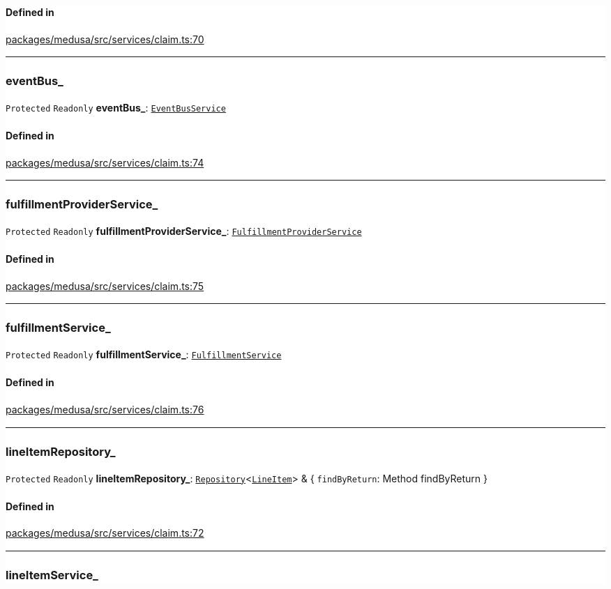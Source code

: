 #### Defined in

[packages/medusa/src/services/claim.ts:70](https://github.com/medusajs/medusa/blob/3d9f5ae63/packages/medusa/src/services/claim.ts#L70)

___

### eventBus\_

 `Protected` `Readonly` **eventBus\_**: [`EventBusService`](EventBusService.md)

#### Defined in

[packages/medusa/src/services/claim.ts:74](https://github.com/medusajs/medusa/blob/3d9f5ae63/packages/medusa/src/services/claim.ts#L74)

___

### fulfillmentProviderService\_

 `Protected` `Readonly` **fulfillmentProviderService\_**: [`FulfillmentProviderService`](FulfillmentProviderService.md)

#### Defined in

[packages/medusa/src/services/claim.ts:75](https://github.com/medusajs/medusa/blob/3d9f5ae63/packages/medusa/src/services/claim.ts#L75)

___

### fulfillmentService\_

 `Protected` `Readonly` **fulfillmentService\_**: [`FulfillmentService`](FulfillmentService.md)

#### Defined in

[packages/medusa/src/services/claim.ts:76](https://github.com/medusajs/medusa/blob/3d9f5ae63/packages/medusa/src/services/claim.ts#L76)

___

### lineItemRepository\_

 `Protected` `Readonly` **lineItemRepository\_**: [`Repository`](Repository.md)<[`LineItem`](LineItem.md)\> & { `findByReturn`: Method findByReturn  }

#### Defined in

[packages/medusa/src/services/claim.ts:72](https://github.com/medusajs/medusa/blob/3d9f5ae63/packages/medusa/src/services/claim.ts#L72)

___

### lineItemService\_
